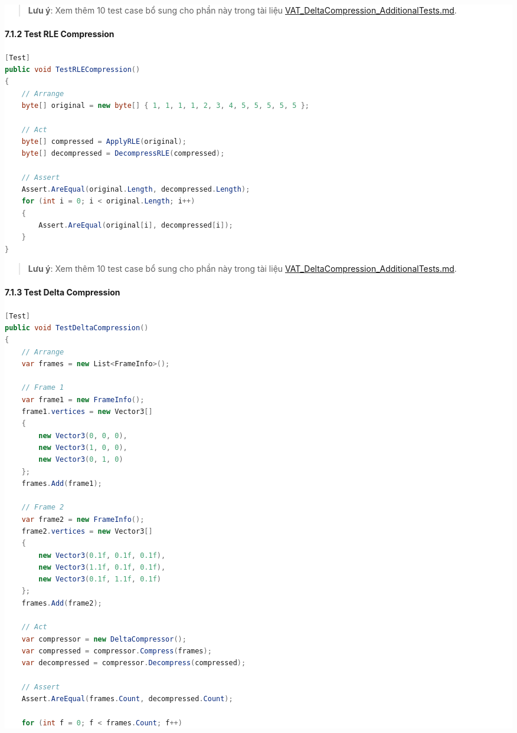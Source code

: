 > **Lưu ý**: Xem thêm 10 test case bổ sung cho phần này trong tài liệu [VAT_DeltaCompression_AdditionalTests.md](VAT_DeltaCompression_AdditionalTests.md#711-test-rgb565-conversion-bổ-sung).

#### 7.1.2 Test RLE Compression

```csharp
[Test]
public void TestRLECompression()
{
    // Arrange
    byte[] original = new byte[] { 1, 1, 1, 1, 2, 3, 4, 5, 5, 5, 5, 5 };
    
    // Act
    byte[] compressed = ApplyRLE(original);
    byte[] decompressed = DecompressRLE(compressed);
    
    // Assert
    Assert.AreEqual(original.Length, decompressed.Length);
    for (int i = 0; i < original.Length; i++)
    {
        Assert.AreEqual(original[i], decompressed[i]);
    }
}
```

> **Lưu ý**: Xem thêm 10 test case bổ sung cho phần này trong tài liệu [VAT_DeltaCompression_AdditionalTests.md](VAT_DeltaCompression_AdditionalTests.md#712-test-rle-compression-bổ-sung).

#### 7.1.3 Test Delta Compression

```csharp
[Test]
public void TestDeltaCompression()
{
    // Arrange
    var frames = new List<FrameInfo>();
    
    // Frame 1
    var frame1 = new FrameInfo();
    frame1.vertices = new Vector3[] 
    {
        new Vector3(0, 0, 0),
        new Vector3(1, 0, 0),
        new Vector3(0, 1, 0)
    };
    frames.Add(frame1);
    
    // Frame 2
    var frame2 = new FrameInfo();
    frame2.vertices = new Vector3[] 
    {
        new Vector3(0.1f, 0.1f, 0.1f),
        new Vector3(1.1f, 0.1f, 0.1f),
        new Vector3(0.1f, 1.1f, 0.1f)
    };
    frames.Add(frame2);
    
    // Act
    var compressor = new DeltaCompressor();
    var compressed = compressor.Compress(frames);
    var decompressed = compressor.Decompress(compressed);
    
    // Assert
    Assert.AreEqual(frames.Count, decompressed.Count);
    
    for (int f = 0; f < frames.Count; f++)
```